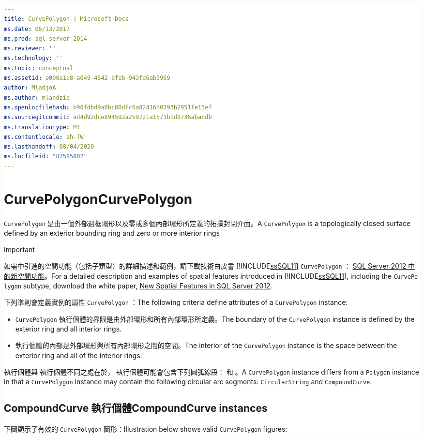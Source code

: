 ```yaml
---
title: CurvePolygon | Microsoft Docs
ms.date: 06/13/2017
ms.prod: sql-server-2014
ms.reviewer: ''
ms.technology: ''
ms.topic: conceptual
ms.assetid: e000a1d8-a049-4542-bfeb-943fd6ab3969
author: MladjoA
ms.author: mlandzic
ms.openlocfilehash: b90fdbd9a0bc80dfc6a82416d0193b2951fe13ef
ms.sourcegitcommit: ad4d92dce894592a259721a1571b1d8736abacdb
ms.translationtype: MT
ms.contentlocale: zh-TW
ms.lasthandoff: 08/04/2020
ms.locfileid: "87585802"
---
```

# <a name="curvepolygon"></a><span data-ttu-id="0454d-102">CurvePolygon</span><span class="sxs-lookup"><span data-stu-id="0454d-102">CurvePolygon</span></span>
  <span data-ttu-id="0454d-103">`CurvePolygon` 是由一個外部週框環形以及零或多個內部環形所定義的拓撲封閉介面。</span><span class="sxs-lookup"><span data-stu-id="0454d-103">A `CurvePolygon` is a topologically closed surface defined by an exterior bounding ring and zero or more interior rings</span></span>  
  
> [!IMPORTANT]  
>  <span data-ttu-id="0454d-104">如需中引進的空間功能（包括子類型）的詳細描述和範例，請下載技術白皮書 [!INCLUDE[ssSQL11](../../includes/sssql11-md.md)] `CurvePolygon` ： [SQL Server 2012 中的新空間功能](https://go.microsoft.com/fwlink/?LinkId=226407)。</span><span class="sxs-lookup"><span data-stu-id="0454d-104">For a detailed description and examples of spatial features introduced in [!INCLUDE[ssSQL11](../../includes/sssql11-md.md)], including the `CurvePolygon` subtype, download the white paper, [New Spatial Features in SQL Server 2012](https://go.microsoft.com/fwlink/?LinkId=226407).</span></span>  
  
 <span data-ttu-id="0454d-105">下列準則會定義實例的屬性 `CurvePolygon` ：</span><span class="sxs-lookup"><span data-stu-id="0454d-105">The following criteria define attributes of a `CurvePolygon` instance:</span></span>  
  
-   <span data-ttu-id="0454d-106">`CurvePolygon` 執行個體的界限是由外部環形和所有內部環形所定義。</span><span class="sxs-lookup"><span data-stu-id="0454d-106">The boundary of the `CurvePolygon` instance is defined by the exterior ring and all interior rings.</span></span>  
  
-   <span data-ttu-id="0454d-107"> 執行個體的內部是外部環形與所有內部環形之間的空間。</span><span class="sxs-lookup"><span data-stu-id="0454d-107">The interior of the `CurvePolygon` instance is the space between the exterior ring and all of the interior rings.</span></span>  
  
 <span data-ttu-id="0454d-108"> 執行個體與  執行個體不同之處在於， 執行個體可能會包含下列圓弧線段： 和 。</span><span class="sxs-lookup"><span data-stu-id="0454d-108">A `CurvePolygon` instance differs from a `Polygon` instance in that a `CurvePolygon` instance may contain the following circular arc segments: `CircularString` and `CompoundCurve`.</span></span>  
  
## <a name="compoundcurve-instances"></a><span data-ttu-id="0454d-109">CompoundCurve 執行個體</span><span class="sxs-lookup"><span data-stu-id="0454d-109">CompoundCurve instances</span></span>  
 <span data-ttu-id="0454d-110">下圖顯示了有效的 `CurvePolygon` 圖形：</span><span class="sxs-lookup"><span data-stu-id="0454d-110">Illustration below shows valid `CurvePolygon` figures:</span></span>  
  